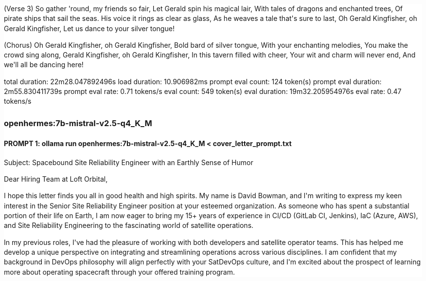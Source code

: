 (Verse 3)
So gather 'round, my friends so fair,
Let Gerald spin his magical lair,
With tales of dragons and enchanted trees,
Of pirate ships that sail the seas.
His voice it rings as clear as glass,
As he weaves a tale that's sure to last,
Oh Gerald Kingfisher, oh Gerald Kingfisher,
Let us dance to your silver tongue!

(Chorus)
Oh Gerald Kingfisher, oh Gerald Kingfisher,
Bold bard of silver tongue,
With your enchanting melodies,
You make the crowd sing along,
Gerald Kingfisher, oh Gerald Kingfisher,
In this tavern filled with cheer,
Your wit and charm will never end,
And we'll all be dancing here!

total duration:       22m28.047892496s
load duration:        10.906982ms
prompt eval count:    124 token(s)
prompt eval duration: 2m55.830411739s
prompt eval rate:     0.71 tokens/s
eval count:           549 token(s)
eval duration:        19m32.205954976s
eval rate:            0.47 tokens/s



### openhermes:7b-mistral-v2.5-q4_K_M

#### PROMPT 1: ollama run openhermes:7b-mistral-v2.5-q4_K_M < cover_letter_prompt.txt

Subject: Spacebound Site Reliability Engineer with an Earthly Sense of Humor

Dear Hiring Team at Loft Orbital,

I hope this letter finds you all in good health and high spirits. My name is David Bowman, and I'm writing to express my keen
interest in the Senior Site Reliability Engineer position at your esteemed organization. As someone who has spent a substantial
portion of their life on Earth, I am now eager to bring my 15+ years of experience in CI/CD (GitLab CI, Jenkins), IaC (Azure,
AWS), and Site Reliability Engineering to the fascinating world of satellite operations.

In my previous roles, I've had the pleasure of working with both developers and satellite operator teams. This has helped me
develop a unique perspective on integrating and streamlining operations across various disciplines. I am confident that my
background in DevOps philosophy will align perfectly with your SatDevOps culture, and I'm excited about the prospect of
learning more about operating spacecraft through your offered training program.

